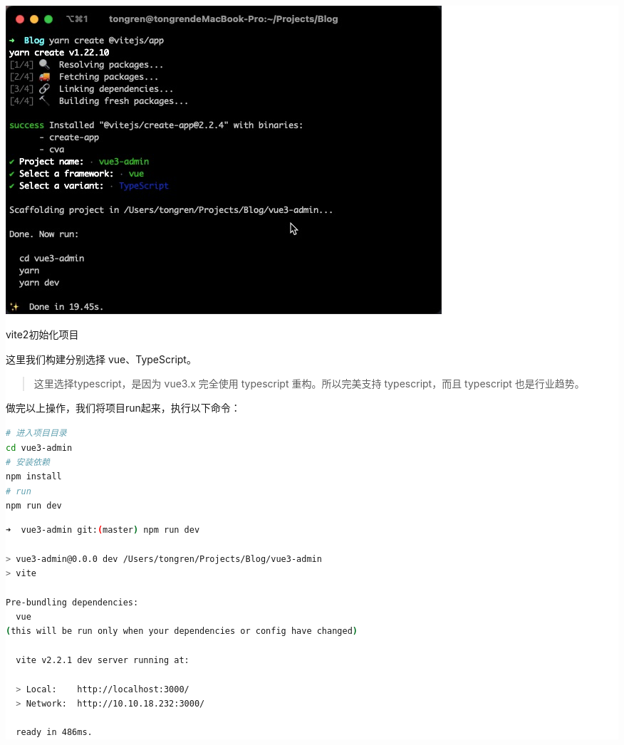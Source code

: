 <img class="shadow" alt="加载失败！" src="/img/vue3-admin/vue3-admin-vite2-init.png" />
<p class="image-tips">vite2初始化项目</p>

这里我们构建分别选择 vue、TypeScript。

> 这里选择typescript，是因为 vue3.x 完全使用 typescript 重构。所以完美支持 typescript，而且 typescript 也是行业趋势。

做完以上操作，我们将项目run起来，执行以下命令：

```bash
# 进入项目目录
cd vue3-admin
# 安装依赖
npm install
# run
npm run dev
```

```bash
➜  vue3-admin git:(master) npm run dev

> vue3-admin@0.0.0 dev /Users/tongren/Projects/Blog/vue3-admin
> vite

Pre-bundling dependencies:
  vue
(this will be run only when your dependencies or config have changed)

  vite v2.2.1 dev server running at:

  > Local:    http://localhost:3000/
  > Network:  http://10.10.18.232:3000/

  ready in 486ms.
```
